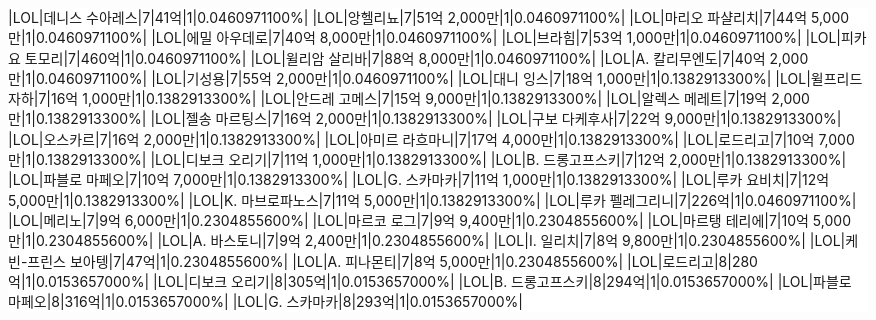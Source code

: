 |LOL|데니스 수아레스|7|41억|1|0.0460971100%|
|LOL|앙헬리뇨|7|51억 2,000만|1|0.0460971100%|
|LOL|마리오 파샬리치|7|44억 5,000만|1|0.0460971100%|
|LOL|에밀 아우데로|7|40억 8,000만|1|0.0460971100%|
|LOL|브라힘|7|53억 1,000만|1|0.0460971100%|
|LOL|피카요 토모리|7|460억|1|0.0460971100%|
|LOL|윌리암 살리바|7|88억 8,000만|1|0.0460971100%|
|LOL|A. 칼리무엔도|7|40억 2,000만|1|0.0460971100%|
|LOL|기성용|7|55억 2,000만|1|0.0460971100%|
|LOL|대니 잉스|7|18억 1,000만|1|0.1382913300%|
|LOL|윌프리드 자하|7|16억 1,000만|1|0.1382913300%|
|LOL|안드레 고메스|7|15억 9,000만|1|0.1382913300%|
|LOL|알렉스 메레트|7|19억 2,000만|1|0.1382913300%|
|LOL|젤송 마르팅스|7|16억 2,000만|1|0.1382913300%|
|LOL|구보 다케후사|7|22억 9,000만|1|0.1382913300%|
|LOL|오스카르|7|16억 2,000만|1|0.1382913300%|
|LOL|아미르 라흐마니|7|17억 4,000만|1|0.1382913300%|
|LOL|로드리고|7|10억 7,000만|1|0.1382913300%|
|LOL|디보크 오리기|7|11억 1,000만|1|0.1382913300%|
|LOL|B. 드롱고프스키|7|12억 2,000만|1|0.1382913300%|
|LOL|파블로 마페오|7|10억 7,000만|1|0.1382913300%|
|LOL|G. 스카마카|7|11억 1,000만|1|0.1382913300%|
|LOL|루카 요비치|7|12억 5,000만|1|0.1382913300%|
|LOL|K. 마브로파노스|7|11억 5,000만|1|0.1382913300%|
|LOL|루카 펠레그리니|7|226억|1|0.0460971100%|
|LOL|메리노|7|9억 6,000만|1|0.2304855600%|
|LOL|마르코 로그|7|9억 9,400만|1|0.2304855600%|
|LOL|마르탱 테리에|7|10억 5,000만|1|0.2304855600%|
|LOL|A. 바스토니|7|9억 2,400만|1|0.2304855600%|
|LOL|I. 일리치|7|8억 9,800만|1|0.2304855600%|
|LOL|케빈-프린스 보아텡|7|47억|1|0.2304855600%|
|LOL|A. 피나몬티|7|8억 5,000만|1|0.2304855600%|
|LOL|로드리고|8|280억|1|0.0153657000%|
|LOL|디보크 오리기|8|305억|1|0.0153657000%|
|LOL|B. 드롱고프스키|8|294억|1|0.0153657000%|
|LOL|파블로 마페오|8|316억|1|0.0153657000%|
|LOL|G. 스카마카|8|293억|1|0.0153657000%|